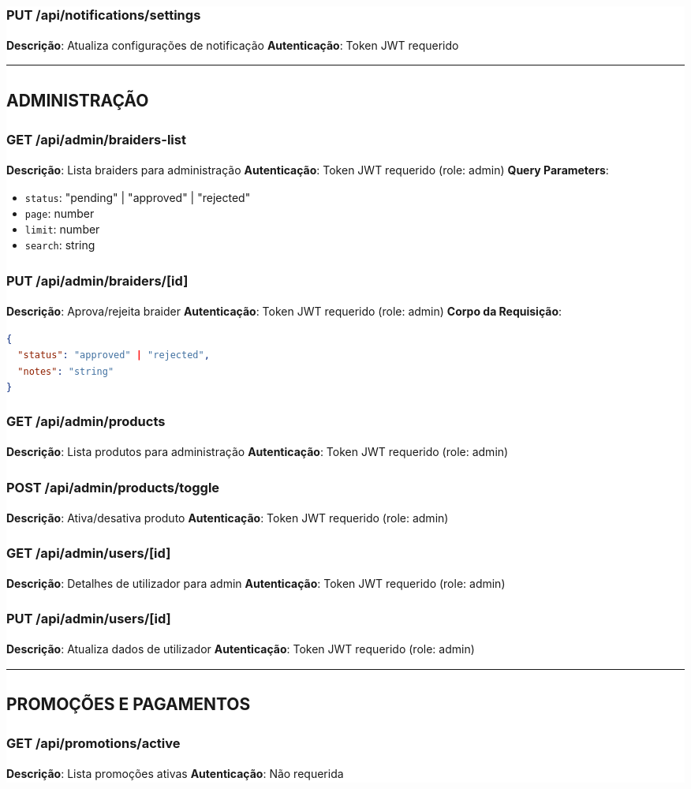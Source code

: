 ### PUT /api/notifications/settings
**Descrição**: Atualiza configurações de notificação
**Autenticação**: Token JWT requerido

---

## ADMINISTRAÇÃO

### GET /api/admin/braiders-list
**Descrição**: Lista braiders para administração
**Autenticação**: Token JWT requerido (role: admin)
**Query Parameters**:
- `status`: "pending" | "approved" | "rejected"
- `page`: number
- `limit`: number
- `search`: string

### PUT /api/admin/braiders/[id]
**Descrição**: Aprova/rejeita braider
**Autenticação**: Token JWT requerido (role: admin)
**Corpo da Requisição**:
```json
{
  "status": "approved" | "rejected",
  "notes": "string"
}
```

### GET /api/admin/products
**Descrição**: Lista produtos para administração
**Autenticação**: Token JWT requerido (role: admin)

### POST /api/admin/products/toggle
**Descrição**: Ativa/desativa produto
**Autenticação**: Token JWT requerido (role: admin)

### GET /api/admin/users/[id]
**Descrição**: Detalhes de utilizador para admin
**Autenticação**: Token JWT requerido (role: admin)

### PUT /api/admin/users/[id]
**Descrição**: Atualiza dados de utilizador
**Autenticação**: Token JWT requerido (role: admin)

---

## PROMOÇÕES E PAGAMENTOS

### GET /api/promotions/active
**Descrição**: Lista promoções ativas
**Autenticação**: Não requerida
